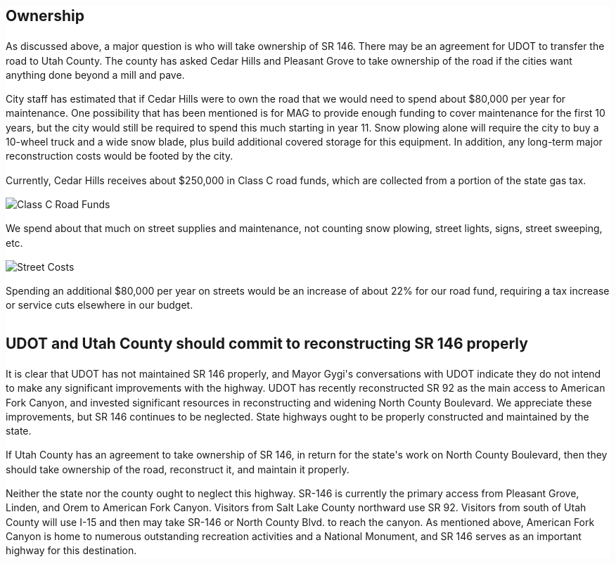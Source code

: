 ## Ownership

As discussed above, a major question is who will take ownership of SR
146.  There may be an agreement for UDOT to transfer the road to Utah
County. The county has asked Cedar Hills and Pleasant Grove to take
ownership of the road if the cities want anything done beyond a mill
and pave.

City staff has estimated that if Cedar Hills were to own the road that
we would need to spend about $80,000 per year for maintenance. One
possibility that has been mentioned is for MAG to provide enough
funding to cover maintenance for the first 10 years, but the city
would still be required to spend this much starting in year 11.  Snow
plowing alone will require the city to buy a 10-wheel truck and a wide
snow blade, plus build additional covered storage for this equipment.
In addition, any long-term major reconstruction costs would be footed
by the city.

Currently, Cedar Hills receives about $250,000 in Class C road funds,
which are collected from a portion of the state gas tax.

![Class C Road Funds](/images/canyon-road/class-c-road-funds.png)

We spend about that much on street supplies and maintenance, not
counting snow plowing, street lights, signs, street sweeping, etc.

![Street Costs](/images/canyon-road/street-costs.png)

Spending an additional $80,000 per year on streets would be an
increase of about 22% for our road fund, requiring a tax increase or
service cuts elsewhere in our budget.

## UDOT and Utah County should commit to reconstructing SR 146 properly

It is clear that UDOT has not maintained SR 146 properly, and Mayor
Gygi's conversations with UDOT indicate they do not intend to make any
significant improvements with the highway. UDOT has recently
reconstructed SR 92 as the main access to American Fork Canyon, and
invested significant resources in reconstructing and widening North
County Boulevard. We appreciate these improvements, but SR 146
continues to be neglected. State highways ought to be properly
constructed and maintained by the state.

If Utah County has an agreement to take ownership of SR 146, in return
for the state's work on North County Boulevard, then they should take
ownership of the road, reconstruct it, and maintain it properly.

Neither the state nor the county ought to neglect this 
highway.  SR-146 is currently the primary access from Pleasant Grove,
Linden, and Orem to American Fork Canyon. Visitors from Salt Lake
County northward use SR 92. Visitors from south of Utah County will
use I-15 and then may take SR-146 or North County Blvd. to reach the
canyon.  As mentioned above, American Fork Canyon is home to numerous
outstanding recreation activities and a National Monument, and SR 146
serves as an important highway for this destination.
